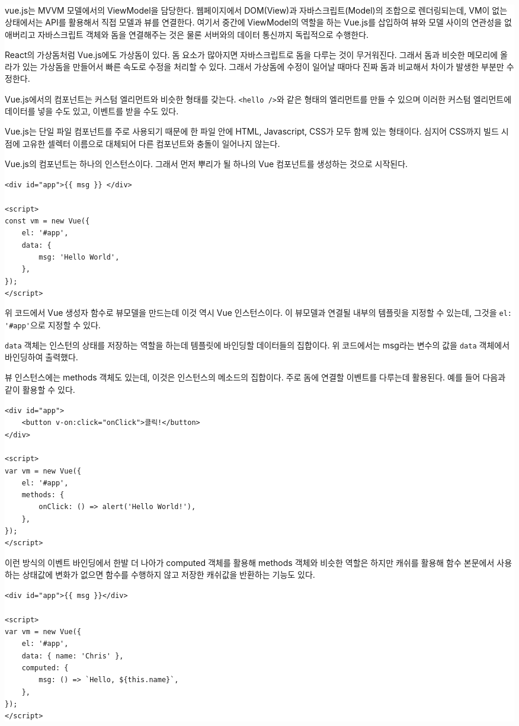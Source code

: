vue.js는 MVVM 모델에서의 ViewModel을 담당한다. 웹페이지에서 DOM(View)과 자바스크립트(Model)의 조합으로 렌더링되는데, VM이 없는 상태에서는 API를 활용해서 직접 모델과 뷰를 연결한다. 여기서 중간에 ViewModel의 역할을 하는 Vue.js를 삽입하여 뷰와 모델 사이의 연관성을 없애버리고 자바스크립트 객체와 돔을 연결해주는 것은 물론 서버와의 데이터 통신까지 독립적으로 수행한다.

React의 가상돔처럼 Vue.js에도 가상돔이 있다. 돔 요소가 많아지면 자바스크립트로 돔을 다루는 것이 무거워진다. 그래서 돔과 비슷한 메모리에 올라가 있는 가상돔을 만들어서 빠른 속도로 수정을 처리할 수 있다. 그래서 가상돔에 수정이 일어날 때마다 진짜 돔과 비교해서 차이가 발생한 부분만 수정한다.

Vue.js에서의 컴포넌트는 커스텀 엘리먼트와 비슷한 형태를 갖는다. `<hello />`와 같은 형태의 엘리먼트를 만들 수 있으며 이러한 커스텀 엘리먼트에 데이터를 넣을 수도 있고, 이벤트를 받을 수도 있다.

Vue.js는 단일 파일 컴포넌트를 주로 사용되기 때문에 한 파일 안에 HTML, Javascript, CSS가 모두 함께 있는 형태이다. 심지어 CSS까지 빌드 시점에 고유한 셀렉터 이름으로 대체되어 다른 컴포넌트와 충돌이 일어나지 않는다.

Vue.js의 컴포넌트는 하나의 인스턴스이다. 그래서 먼저 뿌리가 될 하나의 Vue 컴포넌트를 생성하는 것으로 시작된다.

```vue
<div id="app">{{ msg }} </div>

<script>
const vm = new Vue({
    el: '#app',
    data: {
        msg: 'Hello World',
    },
});
</script>
```

위 코드에서 Vue 생성자 함수로 뷰모델을 만드는데 이것 역시 Vue 인스턴스이다. 이 뷰모델과 연결될 내부의 템플릿을 지정할 수 있는데, 그것을 `el: '#app'`으로 지정할 수 있다.

`data` 객체는 인스턴의 상태를 저장하는 역할을 하는데 템플릿에 바인딩할 데이터들의 집합이다. 위 코드에서는 msg라는 변수의 값을 `data` 객체에서 바인딩하여 출력했다.

뷰 인스턴스에는 methods 객체도 있는데, 이것은 인스턴스의 메소드의 집합이다. 주로 돔에 연결할 이벤트를 다루는데 활용된다. 예를 들어 다음과 같이 활용할 수 있다.

```vue
<div id="app">
    <button v-on:click="onClick">클릭!</button>
</div>

<script>
var vm = new Vue({
    el: '#app',
    methods: {
        onClick: () => alert('Hello World!'),
    },
});
</script>
```

이런 방식의 이벤트 바인딩에서 한발 더 나아가 computed 객체를 활용해 methods 객체와 비슷한 역할은 하지만 캐쉬를 활용해 함수 본문에서 사용하는 상태값에 변화가 없으면 함수를 수행하지 않고 저장한 캐쉬값을 반환하는 기능도 있다.

```vue
<div id="app">{{ msg }}</div>

<script>
var vm = new Vue({
    el: '#app',
    data: { name: 'Chris' },
    computed: {
        msg: () => `Hello, ${this.name}`,
    },
});
</script>
```
